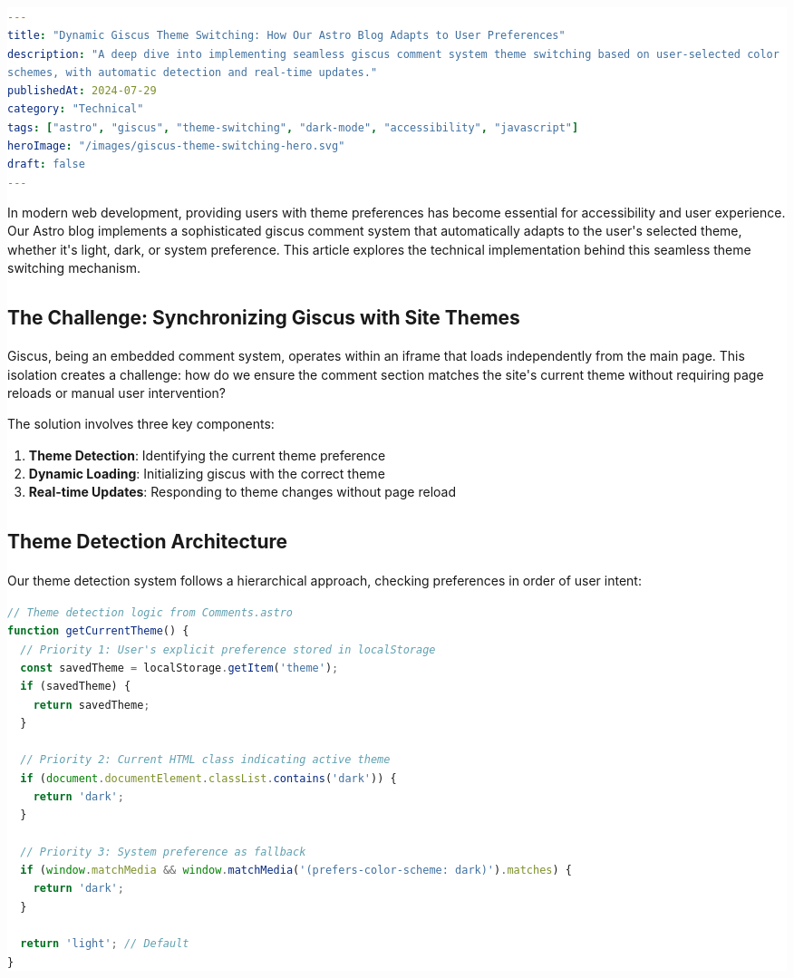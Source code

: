 ```yaml
---
title: "Dynamic Giscus Theme Switching: How Our Astro Blog Adapts to User Preferences"
description: "A deep dive into implementing seamless giscus comment system theme switching based on user-selected color schemes, with automatic detection and real-time updates."
publishedAt: 2024-07-29
category: "Technical"
tags: ["astro", "giscus", "theme-switching", "dark-mode", "accessibility", "javascript"]
heroImage: "/images/giscus-theme-switching-hero.svg"
draft: false
---
```


In modern web development, providing users with theme preferences has become essential for accessibility and user experience. Our Astro blog implements a sophisticated giscus comment system that automatically adapts to the user's selected theme, whether it's light, dark, or system preference. This article explores the technical implementation behind this seamless theme switching mechanism.

## The Challenge: Synchronizing Giscus with Site Themes

Giscus, being an embedded comment system, operates within an iframe that loads independently from the main page. This isolation creates a challenge: how do we ensure the comment section matches the site's current theme without requiring page reloads or manual user intervention?

The solution involves three key components:

1. **Theme Detection**: Identifying the current theme preference
2. **Dynamic Loading**: Initializing giscus with the correct theme
3. **Real-time Updates**: Responding to theme changes without page reload

## Theme Detection Architecture

Our theme detection system follows a hierarchical approach, checking preferences in order of user intent:

```javascript
// Theme detection logic from Comments.astro
function getCurrentTheme() {
  // Priority 1: User's explicit preference stored in localStorage
  const savedTheme = localStorage.getItem('theme');
  if (savedTheme) {
    return savedTheme;
  }
  
  // Priority 2: Current HTML class indicating active theme
  if (document.documentElement.classList.contains('dark')) {
    return 'dark';
  }
  
  // Priority 3: System preference as fallback
  if (window.matchMedia && window.matchMedia('(prefers-color-scheme: dark)').matches) {
    return 'dark';
  }
  
  return 'light'; // Default
}
```
